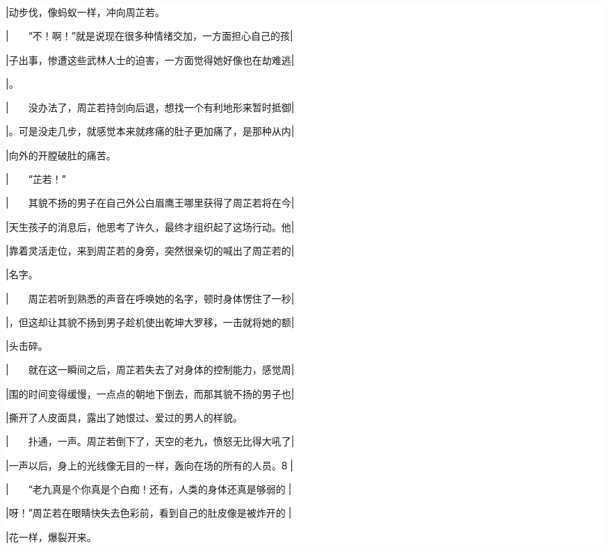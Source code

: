 |动步伐，像蚂蚁一样，冲向周芷若。

|　　“不！啊！”就是说现在很多种情绪交加，一方面担心自己的孩|

|子出事，惨遭这些武林人士的迫害，一方面觉得她好像也在劫难逃|

|。

|　　没办法了，周芷若持剑向后退，想找一个有利地形来暂时抵御|

|。可是没走几步，就感觉本来就疼痛的肚子更加痛了，是那种从内|

|向外的开膛破肚的痛苦。

|　　“芷若！”

|　　其貌不扬的男子在自己外公白眉鹰王哪里获得了周芷若将在今|

|天生孩子的消息后，他思考了许久，最终才组织起了这场行动。他|

|靠着灵活走位，来到周芷若的身旁，突然很亲切的喊出了周芷若的|

|名字。

|　　周芷若听到熟悉的声音在呼唤她的名字，顿时身体愣住了一秒|

|，但这却让其貌不扬到男子趁机使出乾坤大罗移，一击就将她的额|

|头击碎。

|　　就在这一瞬间之后，周芷若失去了对身体的控制能力，感觉周|

|围的时间变得缓慢，一点点的朝地下倒去，而那其貌不扬的男子也|

|撕开了人皮面具，露出了她恨过、爱过的男人的样貌。

|　　扑通，一声。周芷若倒下了，天空的老九，愤怒无比得大吼了|

|一声以后，身上的光线像无目的一样，轰向在场的所有的人员。8 |

|　　“老九真是个你真是个白痴！还有，人类的身体还真是够弱的 |

|呀！”周芷若在眼睛快失去色彩前，看到自己的肚皮像是被炸开的 |

|花一样，爆裂开来。
